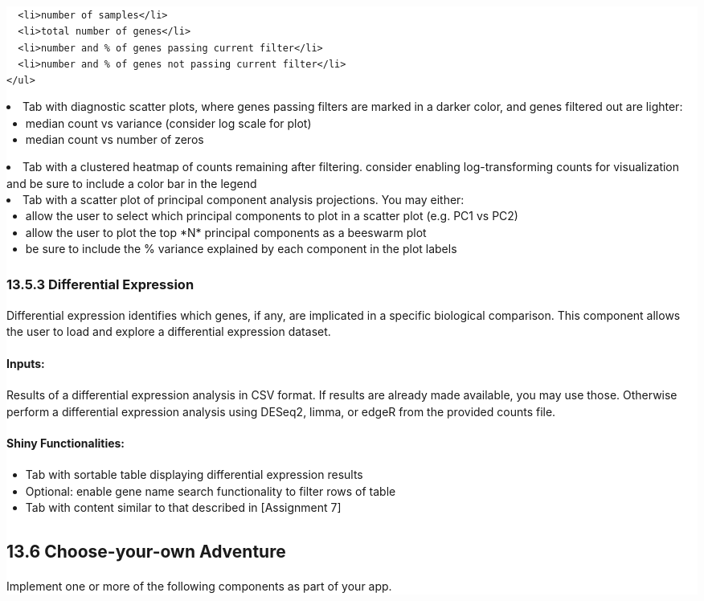       <li>number of samples</li>
      <li>total number of genes</li>
      <li>number and % of genes passing current filter</li>
      <li>number and % of genes not passing current filter</li>
    </ul>
  </li>
  
  <li>Tab with diagnostic scatter plots, where genes passing filters are marked in a darker color, and genes filtered out are lighter:
    <ul>
    <li>median count vs variance (consider log scale for plot)</li>
    <li>median count vs number of zeros</li>
    </ul>
  </li>
  <li>Tab with a clustered heatmap of counts remaining after filtering. 
  consider enabling log-transforming counts for visualization and
  be sure to include a color bar in the legend
  </li>
  <li>
    Tab with a scatter plot of principal component analysis projections. You may either:
    <ul>
      <li>allow the user to select which principal components to plot in a scatter plot (e.g. PC1 vs PC2)</li>
      <li>allow the user to plot the top 
      *N*
       principal components as a beeswarm plot</li>
      <li>be sure to include the % variance explained by each component in the plot labels</li>
    </ul>
  </li>
</ul>

### 13.5.3 Differential Expression
Differential expression identifies which genes, if any, are implicated in a specific biological comparison. This component allows the user to load and explore a differential expression dataset.

#### Inputs:

Results of a differential expression analysis in CSV format.
If results are already made available, you may use those.
Otherwise perform a differential expression analysis using DESeq2, limma, or edgeR from the provided counts file.

#### Shiny Functionalities:
<ul>
  <li>Tab with sortable table displaying differential expression results</li>
  <li>Optional: enable gene name search functionality to filter rows of table</li>
  <li>Tab with content similar to that described in [Assignment 7]</li>
</ul>

## 13.6 Choose-your-own Adventure
Implement one or more of the following components as part of your app.

